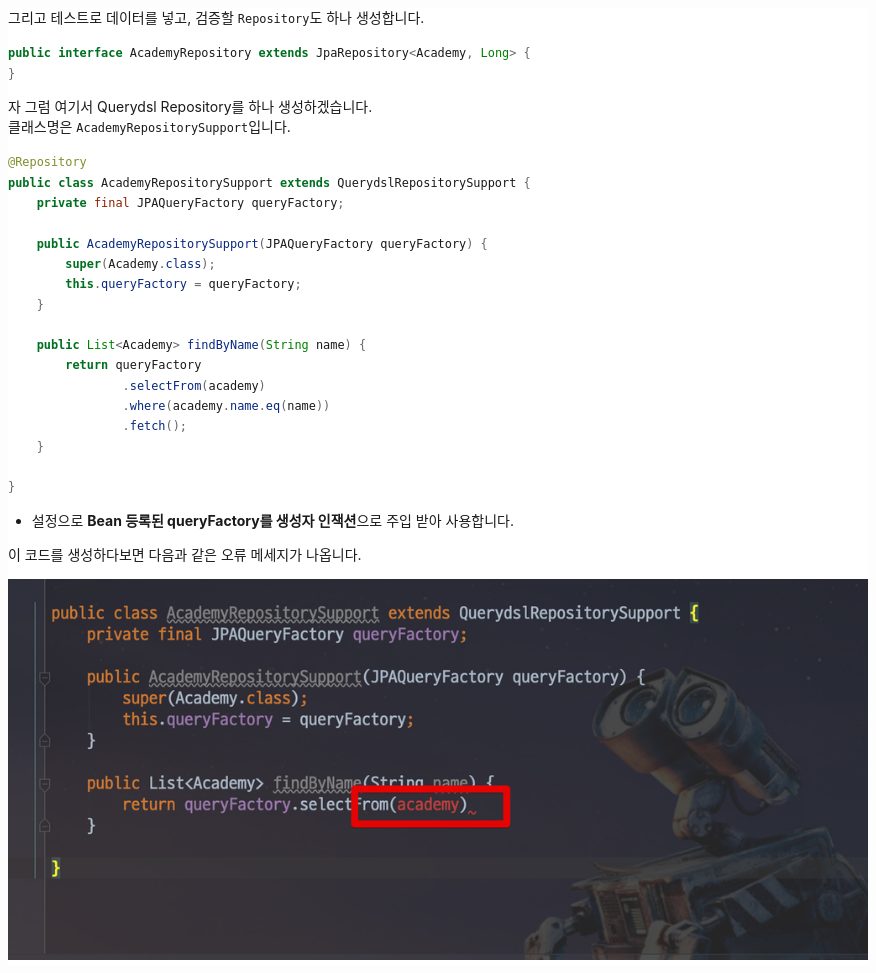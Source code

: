 그리고 테스트로 데이터를 넣고, 검증할 ```Repository```도 하나 생성합니다.  

```java
public interface AcademyRepository extends JpaRepository<Academy, Long> {
}
```

자 그럼 여기서 Querydsl Repository를 하나 생성하겠습니다.  
클래스명은 ```AcademyRepositorySupport```입니다.


```java
@Repository
public class AcademyRepositorySupport extends QuerydslRepositorySupport {
    private final JPAQueryFactory queryFactory;

    public AcademyRepositorySupport(JPAQueryFactory queryFactory) {
        super(Academy.class);
        this.queryFactory = queryFactory;
    }

    public List<Academy> findByName(String name) {
        return queryFactory
                .selectFrom(academy)
                .where(academy.name.eq(name))
                .fetch();
    }

}
```

* 설정으로 **Bean 등록된 queryFactory를 생성자 인잭션**으로 주입 받아 사용합니다.

이 코드를 생성하다보면 다음과 같은 오류 메세지가 나옵니다.

![querydsl1](./images/querydsl1.png)
